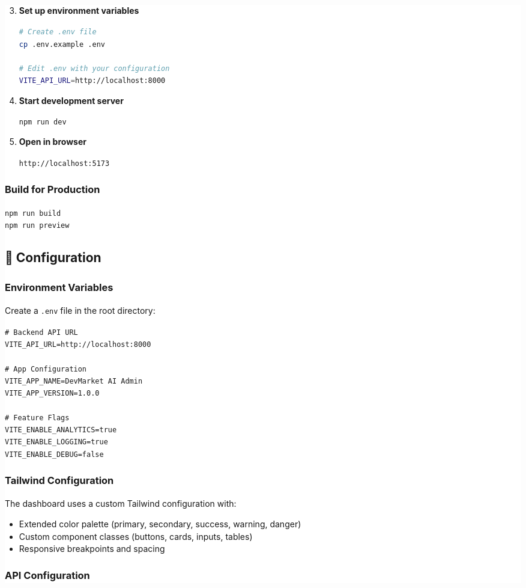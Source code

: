 3. **Set up environment variables**
   ```bash
   # Create .env file
   cp .env.example .env
   
   # Edit .env with your configuration
   VITE_API_URL=http://localhost:8000
   ```

4. **Start development server**
   ```bash
   npm run dev
   ```

5. **Open in browser**
   ```
   http://localhost:5173
   ```

### Build for Production

```bash
npm run build
npm run preview
```

## 🔧 Configuration

### Environment Variables

Create a `.env` file in the root directory:

```env
# Backend API URL
VITE_API_URL=http://localhost:8000

# App Configuration
VITE_APP_NAME=DevMarket AI Admin
VITE_APP_VERSION=1.0.0

# Feature Flags
VITE_ENABLE_ANALYTICS=true
VITE_ENABLE_LOGGING=true
VITE_ENABLE_DEBUG=false
```

### Tailwind Configuration

The dashboard uses a custom Tailwind configuration with:
- Extended color palette (primary, secondary, success, warning, danger)
- Custom component classes (buttons, cards, inputs, tables)
- Responsive breakpoints and spacing

### API Configuration
